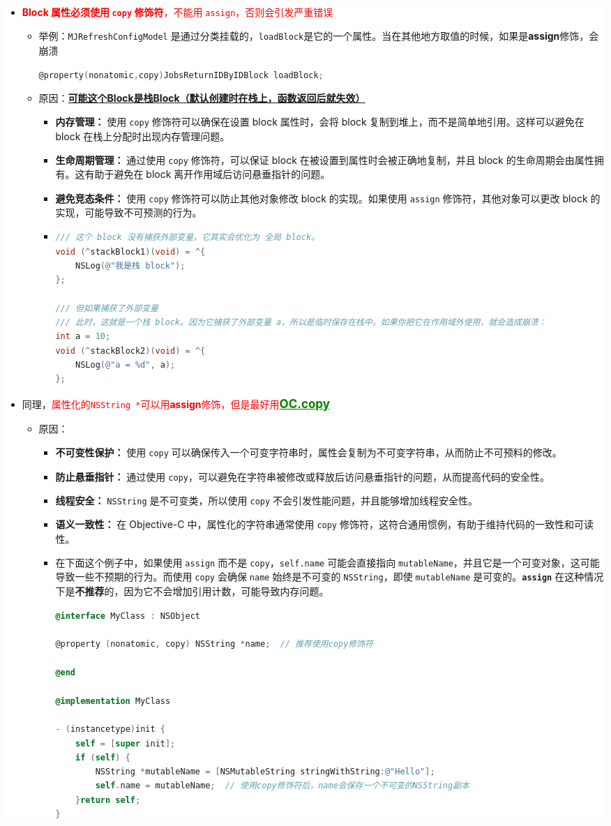* <font color=red>**Block 属性必须使用 `copy` 修饰符**，不能用 `assign`，否则会引发严重错误</font>

  * 举例：`MJRefreshConfigModel` 是通过分类挂载的，`loadBlock`是它的一个属性。当在其他地方取值的时候，如果是**assign**修饰，会崩溃

    ```objective-c
    @property(nonatomic,copy)JobsReturnIDByIDBlock loadBlock;
    ```

  * 原因：<u>**可能这个Block是栈Block（默认创建时在栈上，函数返回后就失效）**</u>

    * **内存管理：** 使用 `copy` 修饰符可以确保在设置 block 属性时，会将 block 复制到堆上，而不是简单地引用。这样可以避免在 block 在栈上分配时出现内存管理问题。
    
    * **生命周期管理：** 通过使用 `copy` 修饰符，可以保证 block 在被设置到属性时会被正确地复制，并且 block 的生命周期会由属性拥有。这有助于避免在 block 离开作用域后访问悬垂指针的问题。
    
    * **避免竞态条件：** 使用 `copy` 修饰符可以防止其他对象修改 block 的实现。如果使用 `assign` 修饰符，其他对象可以更改 block 的实现，可能导致不可预测的行为。
    
    * ```objective-c
      /// 这个 block 没有捕获外部变量，它其实会优化为 全局 block。
      void (^stackBlock1)(void) = ^{
          NSLog(@"我是栈 block");
      };
      
      /// 但如果捕获了外部变量
      /// 此时，这就是一个栈 block。因为它捕获了外部变量 a，所以是临时保存在栈中。如果你把它在作用域外使用，就会造成崩溃：
      int a = 10;
      void (^stackBlock2)(void) = ^{
          NSLog(@"a = %d", a);
      };
      ```

* 同理，<font color=red>属性化的`NSString *`可以用**assign**修饰，但是最好用<a href="#OC.copy" style="font-size:17px; color:green;"><b>OC.copy</b></a></font>  

  * 原因：
    * **不可变性保护：** 使用 `copy` 可以确保传入一个可变字符串时，属性会复制为不可变字符串，从而防止不可预料的修改。
    
    * **防止悬垂指针：** 通过使用 `copy`，可以避免在字符串被修改或释放后访问悬垂指针的问题，从而提高代码的安全性。
    
    * **线程安全：** `NSString` 是不可变类，所以使用 `copy` 不会引发性能问题，并且能够增加线程安全性。
    
    * **语义一致性：** 在 Objective-C 中，属性化的字符串通常使用 `copy` 修饰符，这符合通用惯例，有助于维持代码的一致性和可读性。
    
    * 在下面这个例子中，如果使用 `assign` 而不是 `copy`，`self.name` 可能会直接指向 `mutableName`，并且它是一个可变对象，这可能导致一些不预期的行为。而使用 `copy` 会确保 `name` 始终是不可变的 `NSString`，即使 `mutableName` 是可变的。**`assign`** 在这种情况下是**不推荐**的，因为它不会增加引用计数，可能导致内存问题。
    
      ```objective-c
      @interface MyClass : NSObject
      
      @property (nonatomic, copy) NSString *name;  // 推荐使用copy修饰符
      
      @end
      
      @implementation MyClass
      
      - (instancetype)init {
          self = [super init];
          if (self) {
              NSString *mutableName = [NSMutableString stringWithString:@"Hello"];
              self.name = mutableName;  // 使用copy修饰符后，name会保存一个不可变的NSString副本
          }return self;
      }
      